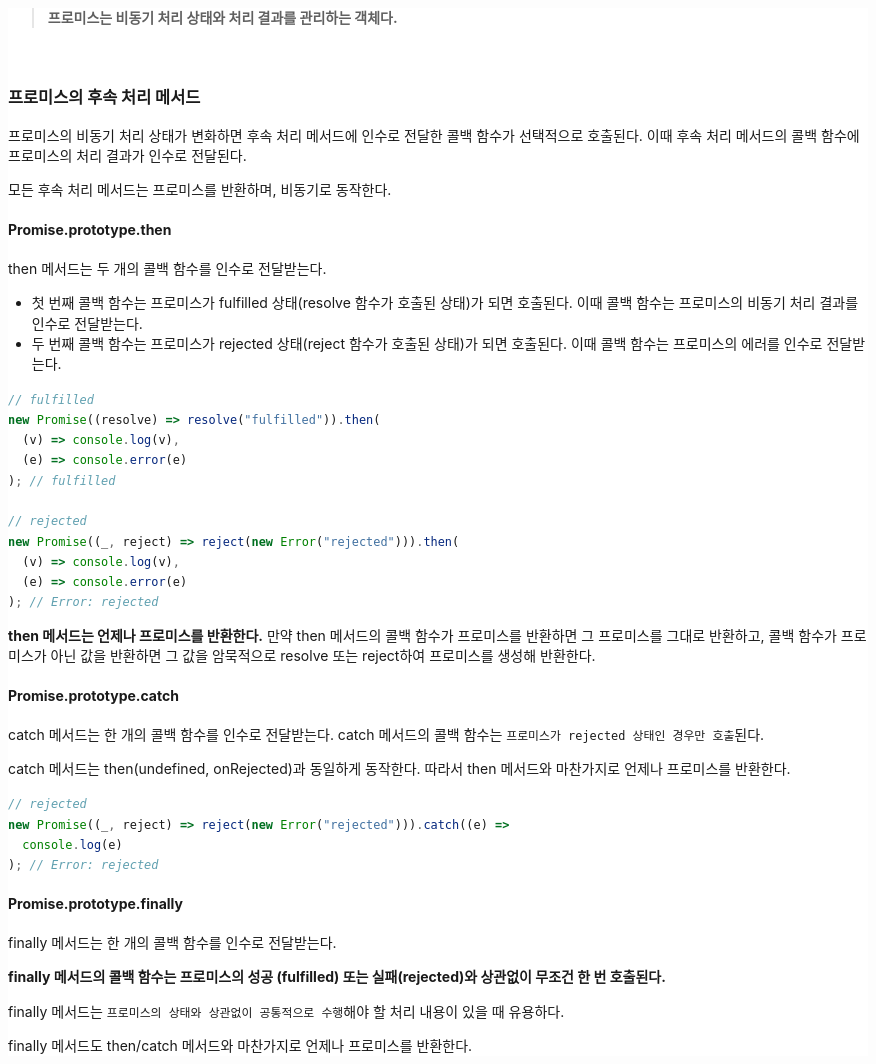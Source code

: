 > **프로미스는 비동기 처리 상태와 처리 결과를 관리하는 객체다.**

<br />

### 프로미스의 후속 처리 메서드

프로미스의 비동기 처리 상태가 변화하면 후속 처리 메서드에 인수로 전달한 콜백 함수가 선택적으로 호출된다. 이때 후속 처리 메서드의 콜백 함수에 프로미스의 처리 결과가 인수로 전달된다.

모든 후속 처리 메서드는 프로미스를 반환하며, 비동기로 동작한다.

#### Promise.prototype.then

then 메서드는 두 개의 콜백 함수를 인수로 전달받는다.

- 첫 번째 콜백 함수는 프로미스가 fulfilled 상태(resolve 함수가 호출된 상태)가 되면 호출된다. 이때 콜백 함수는 프로미스의 비동기 처리 결과를 인수로 전달받는다.
- 두 번째 콜백 함수는 프로미스가 rejected 상태(reject 함수가 호출된 상태)가 되면 호출된다. 이때 콜백 함수는 프로미스의 에러를 인수로 전달받는다.

```js
// fulfilled
new Promise((resolve) => resolve("fulfilled")).then(
  (v) => console.log(v),
  (e) => console.error(e)
); // fulfilled

// rejected
new Promise((_, reject) => reject(new Error("rejected"))).then(
  (v) => console.log(v),
  (e) => console.error(e)
); // Error: rejected
```

**then 메서드는 언제나 프로미스를 반환한다.** 만약 then 메서드의 콜백 함수가 프로미스를 반환하면 그 프로미스를 그대로 반환하고, 콜백 함수가 프로미스가 아닌 값을 반환하면 그 값을 암묵적으로 resolve 또는 reject하여 프로미스를 생성해 반환한다.

#### Promise.prototype.catch

catch 메서드는 한 개의 콜백 함수를 인수로 전달받는다. catch 메서드의 콜백 함수는 `프로미스가 rejected 상태인 경우만 호출`된다.

catch 메서드는 then(undefined, onRejected)과 동일하게 동작한다. 따라서 then 메서드와 마찬가지로 언제나 프로미스를 반환한다.

```js
// rejected
new Promise((_, reject) => reject(new Error("rejected"))).catch((e) =>
  console.log(e)
); // Error: rejected
```

#### Promise.prototype.finally

finally 메서드는 한 개의 콜백 함수를 인수로 전달받는다.

**finally 메서드의 콜백 함수는 프로미스의 성공 (fulfilled) 또는 실패(rejected)와 상관없이 무조건 한 번 호출된다.**

finally 메서드는 `프로미스의 상태와 상관없이 공통적으로 수행`해야 할 처리 내용이 있을 때 유용하다.

finally 메서드도 then/catch 메서드와 마찬가지로 언제나 프로미스를 반환한다.
